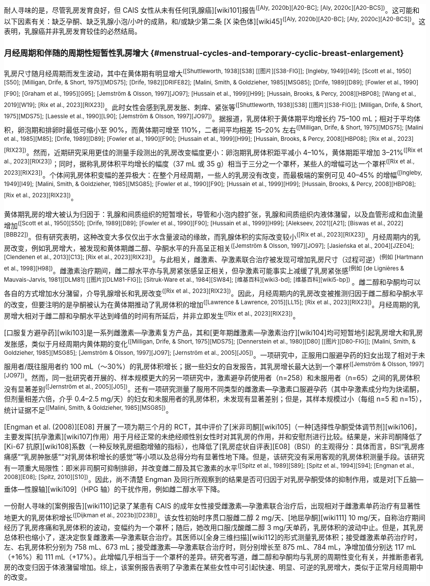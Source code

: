 耐人寻味的是，尽管乳房发育良好，但 CAIS 女性从未有任何[乳腺癌][wiki101]报告<sup>([Aly, 2020b][A20-BC]; [Aly, 2020c][A20-BCS])</sup>。这可能和以下因素有关：缺乏孕酮、缺乏乳腺小泡/小叶的成熟，和/或缺少第二条 [X 染色体][wiki45]<sup>([Aly, 2020b][A20-BC]; [Aly, 2020c][A20-BCS])</sup>。这表明，乳腺癌并非乳房发育较佳的必然结局。

### 月经周期和伴随的周期性短暂性乳房增大 {#menstrual-cycles-and-temporary-cyclic-breast-enlargement}

乳房尺寸随月经周期而发生波动，其中在黄体期有明显增大<sup>([Shuttleworth, 1938][S38] \[[图片][S38-FIG]]; [Ingleby, 1949][I49]; [Scott et al., 1950][S50]; [Milligan, Drife, & Short, 1975][MDS75]; [Drife, 1982][DRIFE82]; [Malini, Smith, & Goldzieher, 1985][MSG85]; [Drife, 1989][D89]; [Fowler et al., 1990][F90]; [Graham et al., 1995][G95]; [Jemström & Olsson, 1997][JO97]; [Hussain et al., 1999][H99]; [Hussain, Brooks, & Percy, 2008][HBP08]; [Wang et al., 2019][W19]; [Rix et al., 2023][RIX23])</sup>。此时女性会感到乳房发胀、刺痒、紧张等<sup>([Shuttleworth, 1938][S38] \[[图片][S38-FIG]]; [Milligan, Drife, & Short, 1975][MDS75]; [Laessle et al., 1990][L90]; [Jemström & Olsson, 1997][JO97])</sup>。据报道，乳房体积于黄体期平均增长约 75–100 mL；相对于平均体积，卵泡期和排卵时最低可缩小至 90%，而黄体期可增至 110%，二者间平均相差 15–20% 左右<sup>([Milligan, Drife, & Short, 1975][MDS75]; [Malini et al., 1985][M85]; [Drife, 1989][D89]; [Fowler et al., 1990][F90]; [Hussain et al., 1999][H99]; [Hussain, Brooks, & Percy, 2008][HBP08]; [Rix et al., 2023][RIX23])</sup>。然而，近期研究采用更佳的测量手段测出的乳房改变幅度更小：卵泡期乳房体积距平减小 4–10%，黄体期距平增加 3–21%<sup>([Rix et al., 2023][RIX23])</sup>；同时，据称乳房体积平均增长的幅度（37 mL 或 35 g）相当于三分之一个罩杯，某些人的增幅可达一个罩杯<sup>([Rix et al., 2023][RIX23])</sup>。个体间乳房体积变幅的差异极大：在整个月经周期，一些人的乳房没有改变，而最极端的案例可见 40–45% 的增幅<sup>([Ingleby, 1949][I49]; [Malini, Smith, & Goldzieher, 1985][MSG85]; [Fowler et al., 1990][F90]; [Hussain et al., 1999][H99]; [Hussain, Brooks, & Percy, 2008][HBP08]; [Rix et al., 2023][RIX23])</sup>。

黄体期乳房的增大被认为归因于：乳腺和间质组织的短暂增长，导管和小泡内腔扩张，乳腺和间质组织内液体潴留，以及血管形成和血流量增加<sup>([Scott et al., 1950][S50]; [Drife, 1989][D89]; [Fowler et al., 1990][F90]; [Hussain et al., 1999][H99]; [Alekseev, 2021][A21]; [Biswas et al., 2022][BBB22])</sup>。但有研究表明，这种改变大多仅仅出于水含量波动的缘故，而乳腺体积的实际改变较小<sup>([Rix et al., 2023][RIX23])</sup>。月经周期内的乳房改变，例如乳房增大，被发现和黄体期雌二醇、孕酮水平的升高呈正相关<sup>([Jemström & Olsson, 1997][JO97]; [Jasieńska et al., 2004][JZE04]; [Clendenen et al., 2013][C13]; [Rix et al., 2023][RIX23])</sup>。与此相关，雌激素、孕激素联合治疗被发现可增加乳房尺寸（过程可逆）<sup>(例如 [Hartmann et al., 1998][H98])</sup>。雌激素治疗期间，雌二醇水平亦与乳房紧张感呈正相关，但孕激素可能事实上减缓了乳房紧张感<sup>(例如 [de Lignières & Mauvais-Jarvis, 1981][DLM81] \[[图片][DLM81-FIG]]; [Sitruk-Ware et al., 1984][SW84]; [维基百科][wiki3-bd]; [维基百科][wiki5-bp]) </sup>。雌二醇和孕酮均可以各自的方式增加水分潴留，介导乳腺增长和乳房改变<sup>([Rix et al., 2023][RIX23])</sup>。因此，月经周期内的乳房改变被推测归因于雌二醇和孕酮水平的改变，但要注明的是孕酮被认为在黄体期推动了乳房体积的增加<sup>([Lawrence & Lawrence, 2015][LL15]; [Rix et al., 2023][RIX23])</sup>。月经周期的乳房增大相对于雌二醇和孕酮水平达到峰值的时间有所延后，并非立即发生<sup>([Rix et al., 2023][RIX23])</sup>。

[口服复方避孕药][wiki103]是一系列雌激素—孕激素复方产品，其和[更年期雌激素—孕激素治疗][wiki104]均可短暂地引起乳房增大和乳房发胀感，类似于月经周期内黄体期的变化<sup>([Milligan, Drife, & Short, 1975][MDS75]; [Dennerstein et al., 1980][D80] \[[图片][D80-FIG]]; [Malini, Smith, & Goldzieher, 1985][MSG85]; [Jemström & Olsson, 1997][JO97]; [Jernström et al., 2005][J05])</sup>。一项研究中，正服用口服避孕药的妇女出现了相对于未服用者/既往服用者约 100 mL（～30%）的乳房体积增长；据一些妇女的自发报告，其乳房增长最大达到一个罩杯<sup>([Jemström & Olsson, 1997][JO97])</sup>。然而，同一批研究者开展的、样本规模更大的另一项研究中，激素避孕药使用者（n=258）和未服用者（n=65）之间的乳房体积没有显著差别<sup>([Jernström et al., 2005][J05])</sup>。还有一项研究测量了服用不同类型的雌激素—孕激素口服避孕药（其中孕激素成分均为炔诺酮，但剂量相差六倍，介乎 0.4–2.5 mg/天）的妇女和未服用者的乳房体积，未发现有显著差别；但是，其样本规模过小（每组 n=5 和 n=15），统计证据不足<sup>([Malini, Smith, & Goldzieher, 1985][MSG85])</sup>。

[Engman et al. (2008)][E08] 开展了一项为期三个月的 RCT，其中评价了[米非司酮][wiki105]（一种[选择性孕酮受体调节剂][wiki106]，主要发挥[抗孕激素][wiki107]作用）用于月经正常的未绝经顺性别女性时对其乳房的作用，并和安慰剂进行比较。结果是，米非司酮降低了 [Ki-67 抗原][wiki108]系数（一种反映乳房细胞增殖的指标），也降低了[乳房症状自评表][E08]（BSI）的主观得分：具体而言，BSI“乳房疼痛感”“乳房肿胀感”“对乳房体积增长的感觉”等小项以及总得分均有显著性地下降。但是，该研究没有采用客观的乳房体积测量手段。该研究有一项重大局限性：即米非司酮可抑制排卵，并改变雌二醇及其它激素的水平<sup>([Spitz et al., 1989][S89]; [Spitz et al., 1994][S94]; [Engman et al., 2008][E08]; [Spitz, 2010][S10])</sup>。因此，尚不清楚 Engman 及同行所观察到的结果是否可归因于对乳房孕酮受体的抑制作用，或是对[下丘脑—垂体—性腺轴][wiki109]（HPG 轴）的干扰作用，例如雌二醇水平下降。

一份耐人寻味的[案例报告][wiki110]记录了某患有 CAIS 的成年女性接受雌激素—孕激素联合治疗后，出现相对于雌激素单药治疗有显著性地更大的乳房体积增长<sup>([Dijkman et al., 2023b][D23B])</sup>。该女性初始时序贯口服雌二醇 2 mg/天、[地屈孕酮][wiki111] 10 mg/天，自称治疗期间经历了乳房疼痛和乳房体积的波动，变幅约为一个罩杯；随后，她改用口服戊酸雌二醇 3 mg/天单药，乳房体积的波动中止。但是，其乳房总体积也缩小了，遂决定恢复雌激素—孕激素联合治疗。其医师以[全身三维扫描][wiki112]的形式测量乳房体积；接受雌激素单药治疗时，左、右乳房体积分别为 758 mL、673 mL；接受雌激素—孕激素联合治疗时，则分别增长至 875 mL、784 mL，净增加值分别达 117 mL（+16%）和 111 mL（+17%）。此增幅几乎相当于一个罩杯的差异。研究者写道，雌二醇和孕酮均与乳房的周期性变化有关，并推断患者乳房的改变归因于体液潴留增加。综上，该案例报告表明了孕激素在某些女性中可引起快速、明显、可逆的乳房增大，类似于正常月经周期中的改变。
